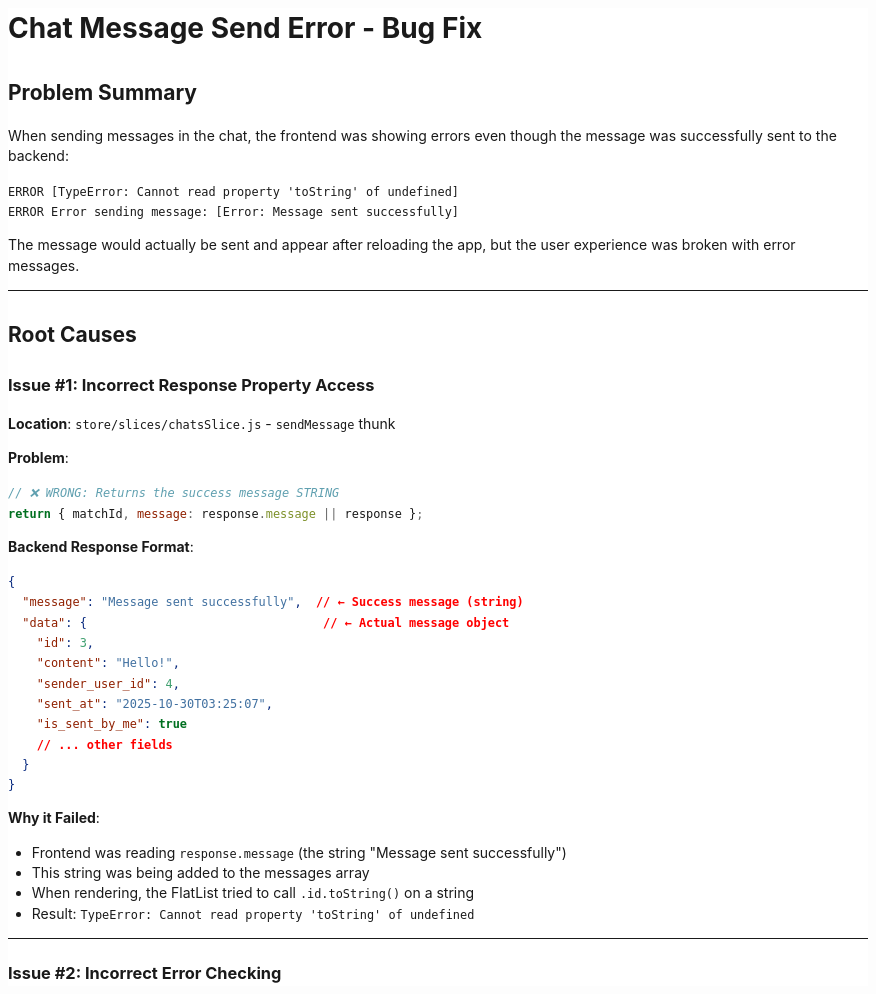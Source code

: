 # Chat Message Send Error - Bug Fix

## Problem Summary

When sending messages in the chat, the frontend was showing errors even though the message was successfully sent to the backend:

```
ERROR [TypeError: Cannot read property 'toString' of undefined]
ERROR Error sending message: [Error: Message sent successfully]
```

The message would actually be sent and appear after reloading the app, but the user experience was broken with error messages.

---

## Root Causes

### Issue #1: Incorrect Response Property Access

**Location**: `store/slices/chatsSlice.js` - `sendMessage` thunk

**Problem**:
```javascript
// ❌ WRONG: Returns the success message STRING
return { matchId, message: response.message || response };
```

**Backend Response Format**:
```json
{
  "message": "Message sent successfully",  // ← Success message (string)
  "data": {                                 // ← Actual message object
    "id": 3,
    "content": "Hello!",
    "sender_user_id": 4,
    "sent_at": "2025-10-30T03:25:07",
    "is_sent_by_me": true
    // ... other fields
  }
}
```

**Why it Failed**:
- Frontend was reading `response.message` (the string "Message sent successfully")
- This string was being added to the messages array
- When rendering, the FlatList tried to call `.id.toString()` on a string
- Result: `TypeError: Cannot read property 'toString' of undefined`

---

### Issue #2: Incorrect Error Checking
